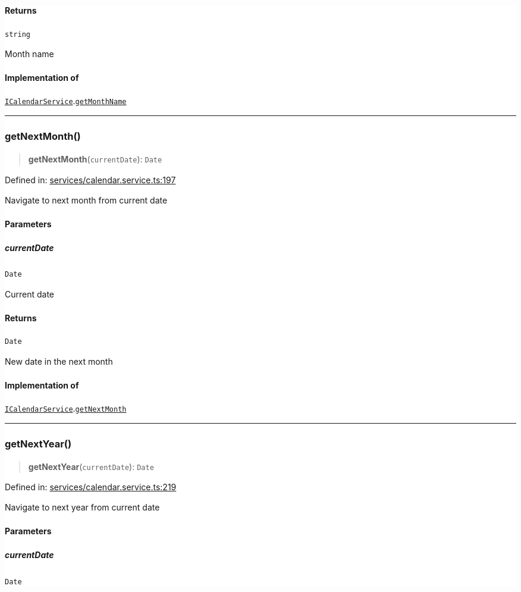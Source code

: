 #### Returns

`string`

Month name

#### Implementation of

[`ICalendarService`](../interfaces/ICalendarService.md).[`getMonthName`](../interfaces/ICalendarService.md#getmonthname)

***

### getNextMonth()

> **getNextMonth**(`currentDate`): `Date`

Defined in: [services/calendar.service.ts:197](https://github.com/jmkcoder/uplink-protocol-calendar/blob/38fef3d5c9ea8d85876f78e9f7a77f710bb13ac6/src/services/calendar.service.ts#L197)

Navigate to next month from current date

#### Parameters

##### currentDate

`Date`

Current date

#### Returns

`Date`

New date in the next month

#### Implementation of

[`ICalendarService`](../interfaces/ICalendarService.md).[`getNextMonth`](../interfaces/ICalendarService.md#getnextmonth)

***

### getNextYear()

> **getNextYear**(`currentDate`): `Date`

Defined in: [services/calendar.service.ts:219](https://github.com/jmkcoder/uplink-protocol-calendar/blob/38fef3d5c9ea8d85876f78e9f7a77f710bb13ac6/src/services/calendar.service.ts#L219)

Navigate to next year from current date

#### Parameters

##### currentDate

`Date`
